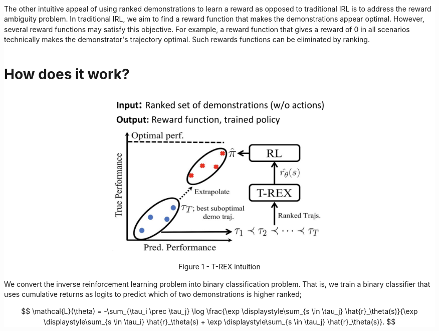 The other intuitive appeal of using ranked demonstrations to learn a reward as opposed to traditional IRL is to address the reward ambiguity problem. In traditional IRL, we aim to find a reward function that makes the demonstrations appear optimal. However, several reward functions may satisfy this objective. For example, a reward function that gives a reward of 0 in all scenarios technically makes the demonstrator's trajectory optimal. Such rewards functions can be eliminated by ranking.


# How does it work?

<div style='text-align:center'>
  <img src='assets/paper/overall.png' width='50%'/>
  <p> Figure 1 - T-REX intuition</p>
</div>

We convert the inverse reinforcement learning problem into binary classification problem. That is, we train a binary classifier that uses cumulative returns as logits to predict which of two demonstrations is higher ranked;

$$ \mathcal{L}(\theta) = -\sum_{\tau_i \prec \tau_j} \log \frac{\exp \displaystyle\sum_{s \in \tau_j} \hat{r}_\theta(s)}{\exp \displaystyle\sum_{s \in \tau_i} \hat{r}_\theta(s) + \exp \displaystyle\sum_{s \in \tau_j} \hat{r}_\theta(s)}.
$$
